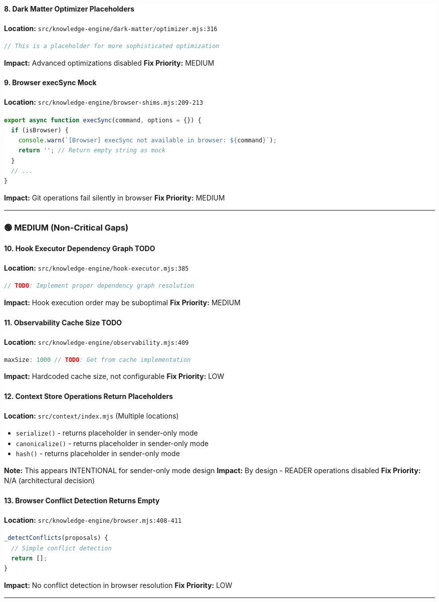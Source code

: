 #### 8. Dark Matter Optimizer Placeholders
**Location:** `src/knowledge-engine/dark-matter/optimizer.mjs:316`
```javascript
// This is a placeholder for more sophisticated optimization
```
**Impact:** Advanced optimizations disabled
**Fix Priority:** MEDIUM

#### 9. Browser execSync Mock
**Location:** `src/knowledge-engine/browser-shims.mjs:209-213`
```javascript
export async function execSync(command, options = {}) {
  if (isBrowser) {
    console.warn(`[Browser] execSync not available in browser: ${command}`);
    return ''; // Return empty string as mock
  }
  // ...
}
```
**Impact:** Git operations fail silently in browser
**Fix Priority:** MEDIUM

---

### 🟢 MEDIUM (Non-Critical Gaps)

#### 10. Hook Executor Dependency Graph TODO
**Location:** `src/knowledge-engine/hook-executor.mjs:385`
```javascript
// TODO: Implement proper dependency graph resolution
```
**Impact:** Hook execution order may be suboptimal
**Fix Priority:** MEDIUM

#### 11. Observability Cache Size TODO
**Location:** `src/knowledge-engine/observability.mjs:409`
```javascript
maxSize: 1000 // TODO: Get from cache implementation
```
**Impact:** Hardcoded cache size, not configurable
**Fix Priority:** LOW

#### 12. Context Store Operations Return Placeholders
**Location:** `src/context/index.mjs` (Multiple locations)
- `serialize()` - returns placeholder in sender-only mode
- `canonicalize()` - returns placeholder in sender-only mode
- `hash()` - returns placeholder in sender-only mode

**Note:** This appears INTENTIONAL for sender-only mode design
**Impact:** By design - READER operations disabled
**Fix Priority:** N/A (architectural decision)

#### 13. Browser Conflict Detection Returns Empty
**Location:** `src/knowledge-engine/browser.mjs:408-411`
```javascript
_detectConflicts(proposals) {
  // Simple conflict detection
  return [];
}
```
**Impact:** No conflict detection in browser resolution
**Fix Priority:** LOW

---